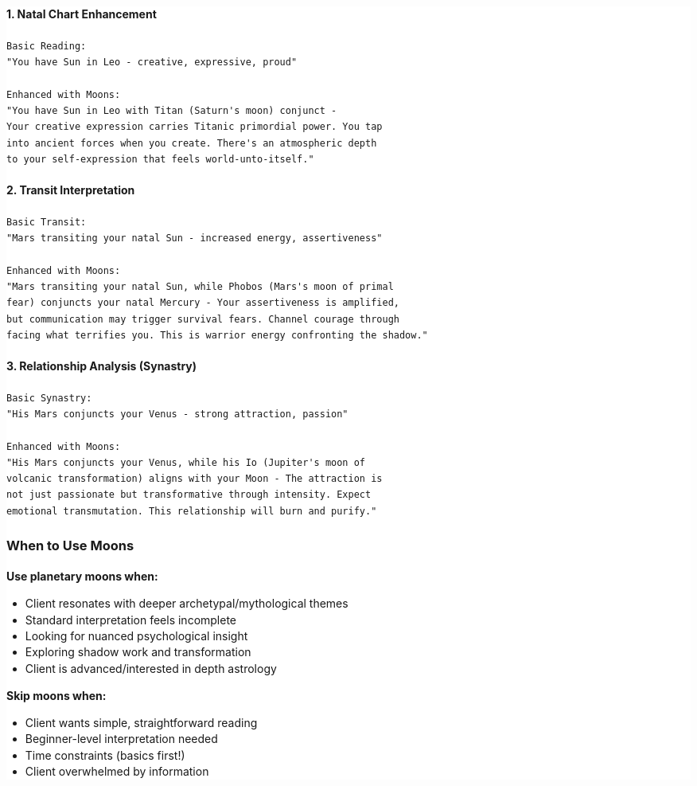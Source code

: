 #### 1. **Natal Chart Enhancement**

```
Basic Reading:
"You have Sun in Leo - creative, expressive, proud"

Enhanced with Moons:
"You have Sun in Leo with Titan (Saturn's moon) conjunct -
Your creative expression carries Titanic primordial power. You tap
into ancient forces when you create. There's an atmospheric depth
to your self-expression that feels world-unto-itself."
```

#### 2. **Transit Interpretation**

```
Basic Transit:
"Mars transiting your natal Sun - increased energy, assertiveness"

Enhanced with Moons:
"Mars transiting your natal Sun, while Phobos (Mars's moon of primal
fear) conjuncts your natal Mercury - Your assertiveness is amplified,
but communication may trigger survival fears. Channel courage through
facing what terrifies you. This is warrior energy confronting the shadow."
```

#### 3. **Relationship Analysis (Synastry)**

```
Basic Synastry:
"His Mars conjuncts your Venus - strong attraction, passion"

Enhanced with Moons:
"His Mars conjuncts your Venus, while his Io (Jupiter's moon of
volcanic transformation) aligns with your Moon - The attraction is
not just passionate but transformative through intensity. Expect
emotional transmutation. This relationship will burn and purify."
```

### When to Use Moons

**Use planetary moons when:**
- Client resonates with deeper archetypal/mythological themes
- Standard interpretation feels incomplete
- Looking for nuanced psychological insight
- Exploring shadow work and transformation
- Client is advanced/interested in depth astrology

**Skip moons when:**
- Client wants simple, straightforward reading
- Beginner-level interpretation needed
- Time constraints (basics first!)
- Client overwhelmed by information
